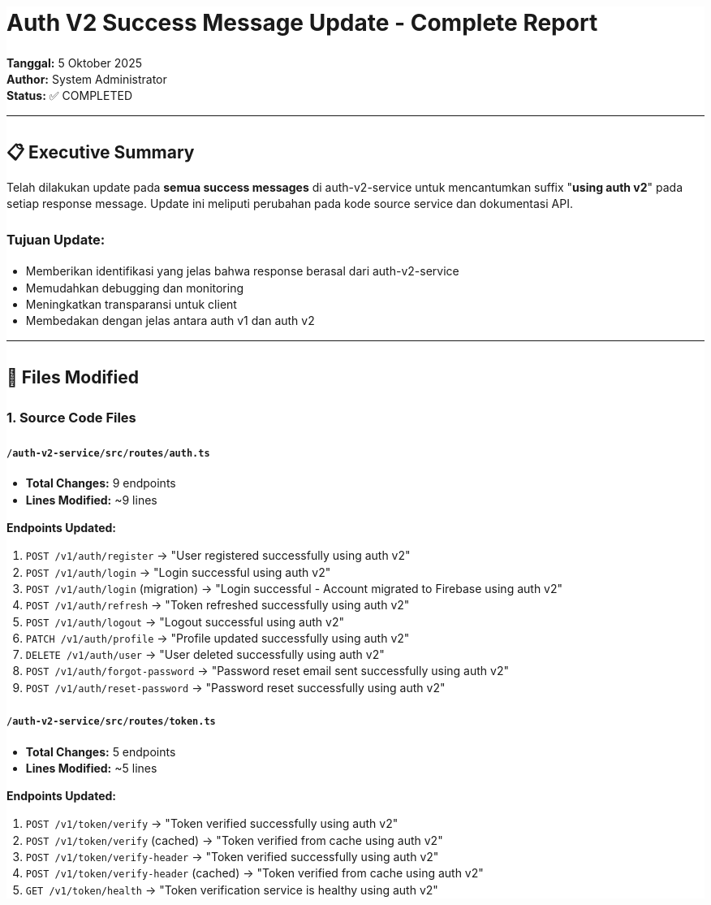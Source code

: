 # Auth V2 Success Message Update - Complete Report

**Tanggal:** 5 Oktober 2025  
**Author:** System Administrator  
**Status:** ✅ COMPLETED

---

## 📋 Executive Summary

Telah dilakukan update pada **semua success messages** di auth-v2-service untuk mencantumkan suffix "**using auth v2**" pada setiap response message. Update ini meliputi perubahan pada kode source service dan dokumentasi API.

### Tujuan Update:
- Memberikan identifikasi yang jelas bahwa response berasal dari auth-v2-service
- Memudahkan debugging dan monitoring
- Meningkatkan transparansi untuk client
- Membedakan dengan jelas antara auth v1 dan auth v2

---

## 📁 Files Modified

### 1. Source Code Files

#### `/auth-v2-service/src/routes/auth.ts`
- **Total Changes:** 9 endpoints
- **Lines Modified:** ~9 lines

**Endpoints Updated:**
1. `POST /v1/auth/register` → "User registered successfully using auth v2"
2. `POST /v1/auth/login` → "Login successful using auth v2"
3. `POST /v1/auth/login` (migration) → "Login successful - Account migrated to Firebase using auth v2"
4. `POST /v1/auth/refresh` → "Token refreshed successfully using auth v2"
5. `POST /v1/auth/logout` → "Logout successful using auth v2"
6. `PATCH /v1/auth/profile` → "Profile updated successfully using auth v2"
7. `DELETE /v1/auth/user` → "User deleted successfully using auth v2"
8. `POST /v1/auth/forgot-password` → "Password reset email sent successfully using auth v2"
9. `POST /v1/auth/reset-password` → "Password reset successfully using auth v2"

#### `/auth-v2-service/src/routes/token.ts`
- **Total Changes:** 5 endpoints
- **Lines Modified:** ~5 lines

**Endpoints Updated:**
1. `POST /v1/token/verify` → "Token verified successfully using auth v2"
2. `POST /v1/token/verify` (cached) → "Token verified from cache using auth v2"
3. `POST /v1/token/verify-header` → "Token verified successfully using auth v2"
4. `POST /v1/token/verify-header` (cached) → "Token verified from cache using auth v2"
5. `GET /v1/token/health` → "Token verification service is healthy using auth v2"
